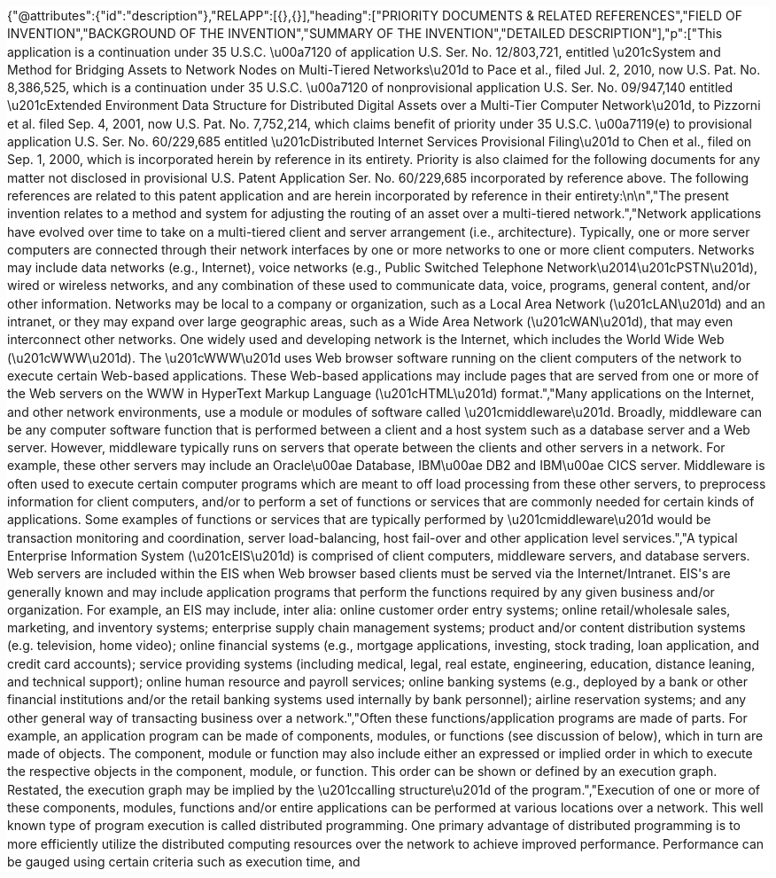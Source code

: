 {"@attributes":{"id":"description"},"RELAPP":[{},{}],"heading":["PRIORITY DOCUMENTS & RELATED REFERENCES","FIELD OF INVENTION","BACKGROUND OF THE INVENTION","SUMMARY OF THE INVENTION","DETAILED DESCRIPTION"],"p":["This application is a continuation under 35 U.S.C. \u00a7120 of application U.S. Ser. No. 12\/803,721, entitled \u201cSystem and Method for Bridging Assets to Network Nodes on Multi-Tiered Networks\u201d to Pace et al., filed Jul. 2, 2010, now U.S. Pat. No. 8,386,525, which is a continuation under 35 U.S.C. \u00a7120 of nonprovisional application U.S. Ser. No. 09\/947,140 entitled \u201cExtended Environment Data Structure for Distributed Digital Assets over a Multi-Tier Computer Network\u201d, to Pizzorni et al. filed Sep. 4, 2001, now U.S. Pat. No. 7,752,214, which claims benefit of priority under 35 U.S.C. \u00a7119(e) to provisional application U.S. Ser. No. 60\/229,685 entitled \u201cDistributed Internet Services Provisional Filing\u201d to Chen et al., filed on Sep. 1, 2000, which is incorporated herein by reference in its entirety. Priority is also claimed for the following documents for any matter not disclosed in provisional U.S. Patent Application Ser. No. 60\/229,685 incorporated by reference above. The following references are related to this patent application and are herein incorporated by reference in their entirety:\n\n","The present invention relates to a method and system for adjusting the routing of an asset over a multi-tiered network.","Network applications have evolved over time to take on a multi-tiered client and server arrangement (i.e., architecture). Typically, one or more server computers are connected through their network interfaces by one or more networks to one or more client computers. Networks may include data networks (e.g., Internet), voice networks (e.g., Public Switched Telephone Network\u2014\u201cPSTN\u201d), wired or wireless networks, and any combination of these used to communicate data, voice, programs, general content, and\/or other information. Networks may be local to a company or organization, such as a Local Area Network (\u201cLAN\u201d) and an intranet, or they may expand over large geographic areas, such as a Wide Area Network (\u201cWAN\u201d), that may even interconnect other networks. One widely used and developing network is the Internet, which includes the World Wide Web (\u201cWWW\u201d). The \u201cWWW\u201d uses Web browser software running on the client computers of the network to execute certain Web-based applications. These Web-based applications may include pages that are served from one or more of the Web servers on the WWW in HyperText Markup Language (\u201cHTML\u201d) format.","Many applications on the Internet, and other network environments, use a module or modules of software called \u201cmiddleware\u201d. Broadly, middleware can be any computer software function that is performed between a client and a host system such as a database server and a Web server. However, middleware typically runs on servers that operate between the clients and other servers in a network. For example, these other servers may include an Oracle\u00ae Database, IBM\u00ae DB2 and IBM\u00ae CICS server. Middleware is often used to execute certain computer programs which are meant to off load processing from these other servers, to preprocess information for client computers, and\/or to perform a set of functions or services that are commonly needed for certain kinds of applications. Some examples of functions or services that are typically performed by \u201cmiddleware\u201d would be transaction monitoring and coordination, server load-balancing, host fail-over and other application level services.","A typical Enterprise Information System (\u201cEIS\u201d) is comprised of client computers, middleware servers, and database servers. Web servers are included within the EIS when Web browser based clients must be served via the Internet\/Intranet. EIS's are generally known and may include application programs that perform the functions required by any given business and\/or organization. For example, an EIS may include, inter alia: online customer order entry systems; online retail\/wholesale sales, marketing, and inventory systems; enterprise supply chain management systems; product and\/or content distribution systems (e.g. television, home video); online financial systems (e.g., mortgage applications, investing, stock trading, loan application, and credit card accounts); service providing systems (including medical, legal, real estate, engineering, education, distance leaning, and technical support); online human resource and payroll services; online banking systems (e.g., deployed by a bank or other financial institutions and\/or the retail banking systems used internally by bank personnel); airline reservation systems; and any other general way of transacting business over a network.","Often these functions\/application programs are made of parts. For example, an application program can be made of components, modules, or functions (see discussion of  below), which in turn are made of objects. The component, module or function may also include either an expressed or implied order in which to execute the respective objects in the component, module, or function. This order can be shown or defined by an execution graph. Restated, the execution graph may be implied by the \u201ccalling structure\u201d of the program.","Execution of one or more of these components, modules, functions and\/or entire applications can be performed at various locations over a network. This well known type of program execution is called distributed programming. One primary advantage of distributed programming is to more efficiently utilize the distributed computing resources over the network to achieve improved performance. Performance can be gauged using certain criteria such as execution time, and